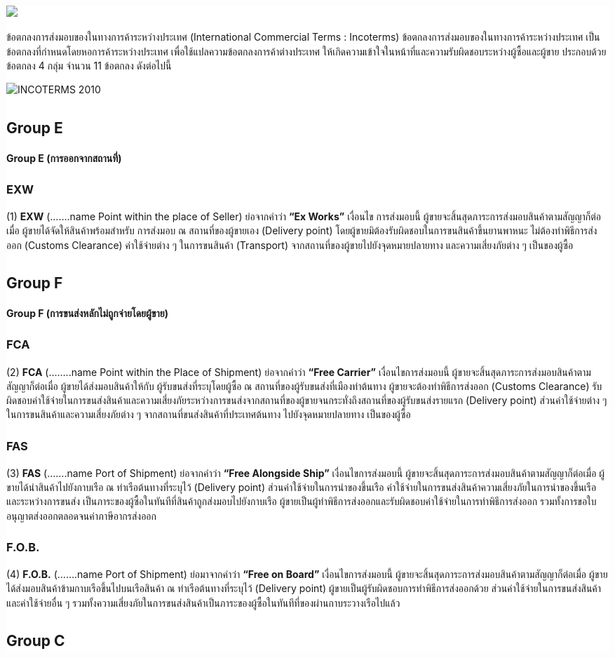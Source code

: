 ![](https://github.com/ecs-support/knowledge-center/raw/master/img/incoterm.jpg)



ข้อตกลงการส่งมอบของในทางการค้าระหว่างประเทศ (International Commercial Terms : Incoterms) ข้อตกลงการส่งมอบของในทางการค้าระหว่างประเทศ  เป็นข้อตกลงที่กำหนดโดยหอการค้าระหว่างประเทศ เพื่อใช้แปลความข้อตกลงการค้าต่างประเทศ ให้เกิดความเข้าใจในหน้าที่และความรับผิดชอบระหว่างผู้ซื้อและผู้ขาย ประกอบด้วยข้อตกลง 4 กลุ่ม จำนวน 11 ข้อตกลง ดังต่อไปนี้

![INCOTERMS 2010](https://github.com/yosarawut/WorkingArea/raw/master/KnowledgeCenter/e-Customs/img/incoterms-2010-infographic-1024x814.jpg)

## Group E

**Group E (การออกจากสถานที่)**

### EXW
(1) **EXW** (…….name Point within the place of Seller) ย่อจากคำว่า **“Ex Works”** เงื่อนไข
การส่งมอบนี้ ผู้ขายจะสิ้นสุดภาระการส่งมอบสินค้าตามสัญญาก็ต่อเมื่อ ผู้ขายได้จัดให้สินค้าพร้อมสำหรับ
การส่งมอบ ณ สถานที่ของผู้ขายเอง (Delivery point) โดยผู้ขายมิต้องรับผิดชอบในการขนสินค้าขึ้นยานพาหนะ ไม่ต้องทำพิธีการส่งออก (Customs Clearance) ค่าใช้จ่ายต่าง ๆ ในการขนสินค้า (Transport) จากสถานที่ของผู้ขายไปยังจุดหมายปลายทาง และความเสี่ยงภัยต่าง ๆ เป็นของผู้ซื้อ 

## Group F 

**Group F (การขนส่งหลักไม่ถูกจ่ายโดยผู้ขาย)**

### FCA

(2) **FCA** (……..name Point within the Place of Shipment) ย่อจากคำว่า **“Free Carrier”** เงื่อนไขการส่งมอบนี้ ผู้ขายจะสิ้นสุดภาระการส่งมอบสินค้าตามสัญญาก็ต่อเมื่อ ผู้ขายได้ส่งมอบสินค้าให้กับ
ผู้รับขนส่งที่ระบุโดยผู้ซื้อ ณ สถานที่ของผู้รับขนส่งที่เมืองท่าต้นทาง ผู้ขายจะต้องทำพิธีการส่งออก (Customs Clearance) รับผิดชอบค่าใช้จ่ายในการขนส่งสินค้าและความเสี่ยงภัยระหว่างการขนส่งจากสถานที่ของผู้ขายจนกระทั่งถึงสถานที่ของผู้รับขนส่งรายแรก (Delivery point) ส่วนค่าใช้จ่ายต่าง ๆ ในการขนสินค้าและความเสี่ยงภัยต่าง ๆ จากสถานที่ขนส่งสินค้าที่ประเทศต้นทาง ไปยังจุดหมายปลายทาง เป็นของผู้ซื้อ 

### FAS
(3) **FAS** (…….name Port of Shipment) ย่อจากคำว่า **“Free Alongside Ship”** เงื่อนไขการส่งมอบนี้ ผู้ขายจะสิ้นสุดภาระการส่งมอบสินค้าตามสัญญาก็ต่อเมื่อ ผู้ขายได้นำสินค้าไปยังกาบเรือ ณ ท่าเรือต้นทางที่ระบุไว้ (Delivery point) ส่วนค่าใช้จ่ายในการนำของขึ้นเรือ ค่าใช้จ่ายในการขนส่งสินค้าความเสี่ยงภัยในการนำของขึ้นเรือและระหว่างการขนส่ง เป็นภาระของผู้ซื้อในทันทีที่สินค้าถูกส่งมอบไปยังกาบเรือ ผู้ขายเป็นผู้ทำพิธีการส่งออกและรับผิดชอบค่าใช้จ่ายในการทำพิธีการส่งออก รวมทั้งการขอใบอนุญาตส่งออกตลอดจนค่าภาษีอากรส่งออก 

### F.O.B.
(4) **F.O.B.** (…….name Port of Shipment) ย่อมาจากคำว่า **“Free on Board”** เงื่อนไขการส่งมอบนี้ ผู้ขายจะสิ้นสุดภาระการส่งมอบสินค้าตามสัญญาก็ต่อเมื่อ ผู้ขายได้ส่งมอบสินค้าข้ามกาบเรือขึ้นไปบนเรือสินค้า ณ ท่าเรือต้นทางที่ระบุไว้  (Delivery point) ผู้ขายเป็นผู้รับผิดชอบการทำพิธีการส่งออกด้วย ส่วนค่าใช้จ่ายในการขนส่งสินค้า และค่าใช้จ่ายอื่น ๆ รวมทั้งความเสี่ยงภัยในการขนส่งสินค้าเป็นภาระของผู้ซื้อในทันทีที่ของผ่านกาบระวางเรือไปแล้ว 

## Group C
